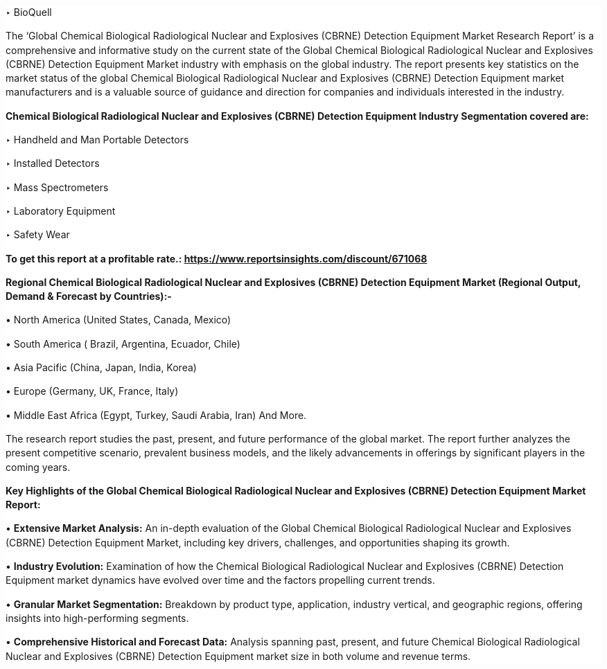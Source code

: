 ‣ BioQuell

The ‘Global Chemical Biological Radiological Nuclear and Explosives (CBRNE) Detection Equipment Market Research Report’ is a comprehensive and informative study on the current state of the Global Chemical Biological Radiological Nuclear and Explosives (CBRNE) Detection Equipment Market industry with emphasis on the global industry. The report presents key statistics on the market status of the global Chemical Biological Radiological Nuclear and Explosives (CBRNE) Detection Equipment market manufacturers and is a valuable source of guidance and direction for companies and individuals interested in the industry.

<strong>Chemical Biological Radiological Nuclear and Explosives (CBRNE) Detection Equipment Industry Segmentation covered are:</strong>

‣ Handheld and Man Portable Detectors

‣ Installed Detectors

‣ Mass Spectrometers

‣ Laboratory Equipment

‣ Safety Wear

<strong>To get this report at a profitable rate.: <a href=https://www.reportsinsights.com/discount/671068 style=color:#0000ff;>https://www.reportsinsights.com/discount/671068</a></strong></font>

<strong>Regional Chemical Biological Radiological Nuclear and Explosives (CBRNE) Detection Equipment Market (Regional Output, Demand &amp; Forecast by Countries):-</strong>

• North America (United States, Canada, Mexico)

• South America ( Brazil, Argentina, Ecuador, Chile)

• Asia Pacific (China, Japan, India, Korea)

• Europe (Germany, UK, France, Italy)

• Middle East Africa (Egypt, Turkey, Saudi Arabia, Iran) And More.

The research report studies the past, present, and future performance of the global market. The report further analyzes the present competitive scenario, prevalent business models, and the likely advancements in offerings by significant players in the coming years.

<strong>Key Highlights of the Global Chemical Biological Radiological Nuclear and Explosives (CBRNE) Detection Equipment Market Report:</strong>

• <strong>Extensive Market Analysis:</strong> An in-depth evaluation of the Global Chemical Biological Radiological Nuclear and Explosives (CBRNE) Detection Equipment Market, including key drivers, challenges, and opportunities shaping its growth.

• <strong>Industry Evolution:</strong> Examination of how the Chemical Biological Radiological Nuclear and Explosives (CBRNE) Detection Equipment market dynamics have evolved over time and the factors propelling current trends.

• <strong>Granular Market Segmentation:</strong> Breakdown by product type, application, industry vertical, and geographic regions, offering insights into high-performing segments.

• <strong>Comprehensive Historical and Forecast Data:</strong> Analysis spanning past, present, and future Chemical Biological Radiological Nuclear and Explosives (CBRNE) Detection Equipment market size in both volume and revenue terms.
